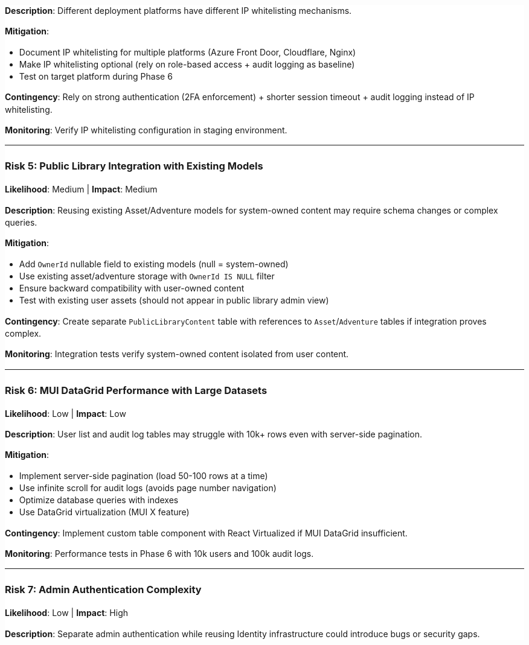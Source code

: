 **Description**: Different deployment platforms have different IP whitelisting mechanisms.

**Mitigation**:
- Document IP whitelisting for multiple platforms (Azure Front Door, Cloudflare, Nginx)
- Make IP whitelisting optional (rely on role-based access + audit logging as baseline)
- Test on target platform during Phase 6

**Contingency**: Rely on strong authentication (2FA enforcement) + shorter session timeout + audit logging instead of IP whitelisting.

**Monitoring**: Verify IP whitelisting configuration in staging environment.

---

### Risk 5: Public Library Integration with Existing Models
**Likelihood**: Medium | **Impact**: Medium

**Description**: Reusing existing Asset/Adventure models for system-owned content may require schema changes or complex queries.

**Mitigation**:
- Add `OwnerId` nullable field to existing models (null = system-owned)
- Use existing asset/adventure storage with `OwnerId IS NULL` filter
- Ensure backward compatibility with user-owned content
- Test with existing user assets (should not appear in public library admin view)

**Contingency**: Create separate `PublicLibraryContent` table with references to `Asset`/`Adventure` tables if integration proves complex.

**Monitoring**: Integration tests verify system-owned content isolated from user content.

---

### Risk 6: MUI DataGrid Performance with Large Datasets
**Likelihood**: Low | **Impact**: Low

**Description**: User list and audit log tables may struggle with 10k+ rows even with server-side pagination.

**Mitigation**:
- Implement server-side pagination (load 50-100 rows at a time)
- Use infinite scroll for audit logs (avoids page number navigation)
- Optimize database queries with indexes
- Use DataGrid virtualization (MUI X feature)

**Contingency**: Implement custom table component with React Virtualized if MUI DataGrid insufficient.

**Monitoring**: Performance tests in Phase 6 with 10k users and 100k audit logs.

---

### Risk 7: Admin Authentication Complexity
**Likelihood**: Low | **Impact**: High

**Description**: Separate admin authentication while reusing Identity infrastructure could introduce bugs or security gaps.
